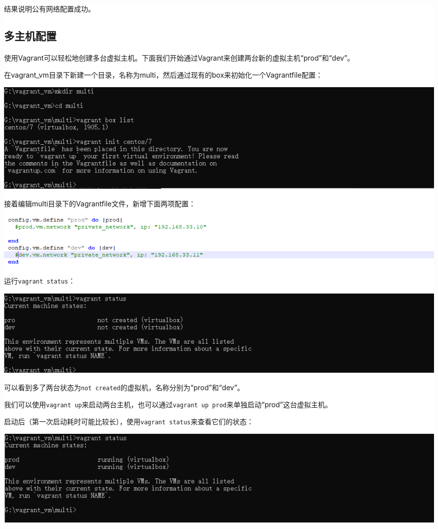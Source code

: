  结果说明公有网络配置成功。 



## 多主机配置

使用Vagrant可以轻松地创建多台虚拟主机。下面我们开始通过Vagrant来创建两台新的虚拟主机“prod”和“dev”。

在vagrant_vm目录下新建一个目录，名称为multi，然后通过现有的box来初始化一个Vagrantfile配置：

![](使用Vagrant创建Centos虚拟机/vagrant_36.PNG)

 接着编辑multi目录下的Vagrantfile文件，新增下面两项配置： 

![](使用Vagrant创建Centos虚拟机/vagrant_37.PNG)

 运行`vagrant status`： 

![](使用Vagrant创建Centos虚拟机/vagrant_39.PNG)

 可以看到多了两台状态为`not created`的虚拟机，名称分别为“prod”和“dev”。 

 我们可以使用`vagrant up`来启动两台主机，也可以通过`vagrant up prod`来单独启动“prod”这台虚拟主机。 

 启动后（第一次启动耗时可能比较长），使用`vagrant status`来查看它们的状态： 

![](使用Vagrant创建Centos虚拟机/vagrant_40.PNG)
